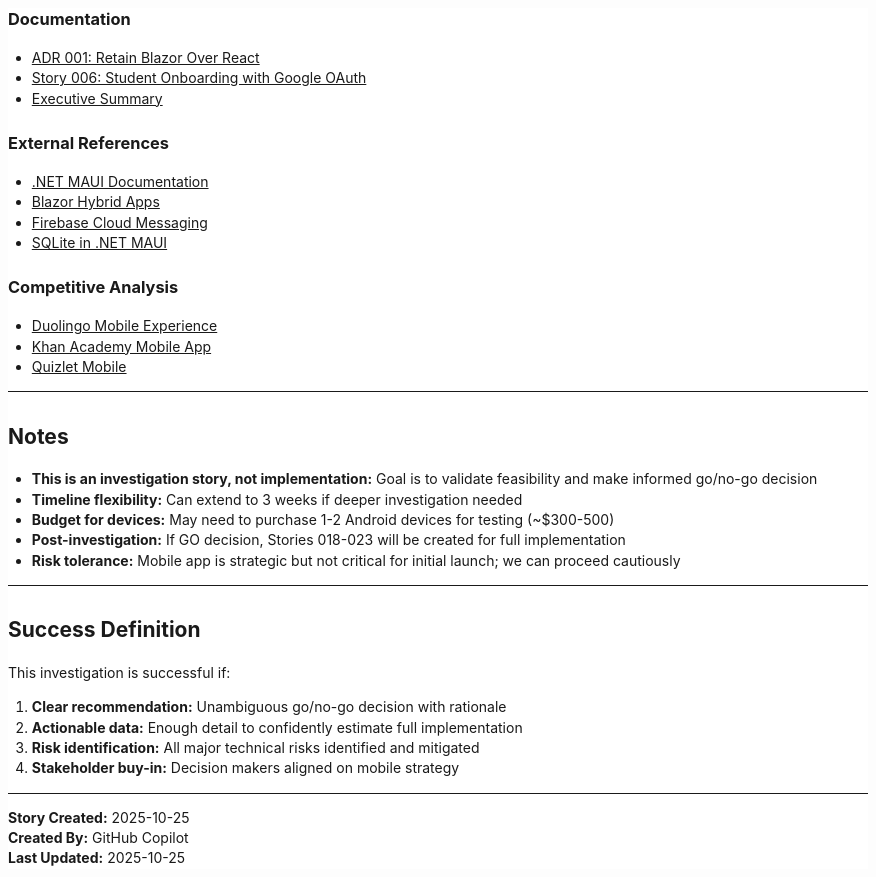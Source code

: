 ### Documentation

- [ADR 001: Retain Blazor Over React](.github/adr/001-retain-blazor-over-react.md)
- [Story 006: Student Onboarding with Google OAuth](.github/story/006/issue.md)
- [Executive Summary](.github/specification/01-executive-summary.md)

### External References

- [.NET MAUI Documentation](https://learn.microsoft.com/en-us/dotnet/maui/)
- [Blazor Hybrid Apps](https://learn.microsoft.com/en-us/aspnet/core/blazor/hybrid/)
- [Firebase Cloud Messaging](https://firebase.google.com/docs/cloud-messaging)
- [SQLite in .NET MAUI](https://learn.microsoft.com/en-us/dotnet/maui/data-cloud/database-sqlite)

### Competitive Analysis

- [Duolingo Mobile Experience](https://www.duolingo.com)
- [Khan Academy Mobile App](https://www.khanacademy.org/about/mobile-apps)
- [Quizlet Mobile](https://quizlet.com/mobile)

---

## Notes

- **This is an investigation story, not implementation:** Goal is to validate feasibility and make informed go/no-go decision
- **Timeline flexibility:** Can extend to 3 weeks if deeper investigation needed
- **Budget for devices:** May need to purchase 1-2 Android devices for testing (~$300-500)
- **Post-investigation:** If GO decision, Stories 018-023 will be created for full implementation
- **Risk tolerance:** Mobile app is strategic but not critical for initial launch; we can proceed cautiously

---

## Success Definition

This investigation is successful if:

1. **Clear recommendation:** Unambiguous go/no-go decision with rationale
2. **Actionable data:** Enough detail to confidently estimate full implementation
3. **Risk identification:** All major technical risks identified and mitigated
4. **Stakeholder buy-in:** Decision makers aligned on mobile strategy

---

**Story Created:** 2025-10-25  
**Created By:** GitHub Copilot  
**Last Updated:** 2025-10-25
